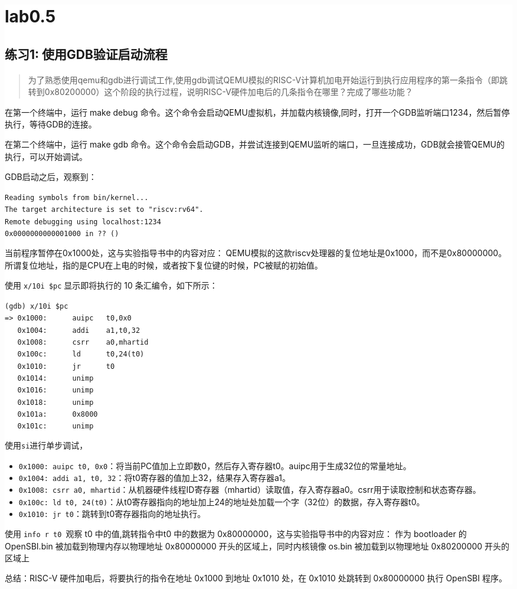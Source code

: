 # lab0.5
## 练习1: 使用GDB验证启动流程
>为了熟悉使用qemu和gdb进行调试工作,使用gdb调试QEMU模拟的RISC-V计算机加电开始运行到执行应用程序的第一条指令（即跳转到0x80200000）这个阶段的执行过程，说明RISC-V硬件加电后的几条指令在哪里？完成了哪些功能？

在第一个终端中，运行 make debug 命令。这个命令会启动QEMU虚拟机，并加载内核镜像,同时，打开一个GDB监听端口1234，然后暂停执行，等待GDB的连接。

在第二个终端中，运行 make gdb 命令。这个命令会启动GDB，并尝试连接到QEMU监听的端口，一旦连接成功，GDB就会接管QEMU的执行，可以开始调试。

GDB启动之后，观察到：
```
Reading symbols from bin/kernel...
The target architecture is set to "riscv:rv64".
Remote debugging using localhost:1234
0x0000000000001000 in ?? ()
```
当前程序暂停在0x1000处，这与实验指导书中的内容对应：
QEMU模拟的这款riscv处理器的复位地址是0x1000，而不是0x80000000。所谓复位地址，指的是CPU在上电的时候，或者按下复位键的时候，PC被赋的初始值。

使用 `x/10i $pc` 显示即将执行的 10 条汇编令，如下所示：
```
(gdb) x/10i $pc
=> 0x1000:      auipc   t0,0x0
   0x1004:      addi    a1,t0,32
   0x1008:      csrr    a0,mhartid
   0x100c:      ld      t0,24(t0)
   0x1010:      jr      t0
   0x1014:      unimp
   0x1016:      unimp
   0x1018:      unimp
   0x101a:      0x8000
   0x101c:      unimp
```
使用`si`进行单步调试，
- `0x1000: auipc t0, 0x0`：将当前PC值加上立即数0，然后存入寄存器t0。auipc用于生成32位的常量地址。
- `0x1004: addi a1, t0, 32`：将t0寄存器的值加上32，结果存入寄存器a1。
- `0x1008: csrr a0, mhartid`：从机器硬件线程ID寄存器（mhartid）读取值，存入寄存器a0。csrr用于读取控制和状态寄存器。
- `0x100c: ld t0, 24(t0)`：从t0寄存器指向的地址加上24的地址处加载一个字（32位）的数据，存入寄存器t0。
- `0x1010: jr t0`：跳转到t0寄存器指向的地址执行。

使用 `info r t0 `观察 t0 中的值,跳转指令中t0 中的数据为 0x80000000，这与实验指导书中的内容对应：
作为 bootloader 的 OpenSBI.bin 被加载到物理内存以物理地址 0x80000000 开头的区域上，同时内核镜像 os.bin 被加载到以物理地址 0x80200000 开头的区域上

总结：RISC-V 硬件加电后，将要执行的指令在地址 0x1000 到地址 0x1010 处，在 0x1010 处跳转到 0x80000000 执行 OpenSBI 程序。











